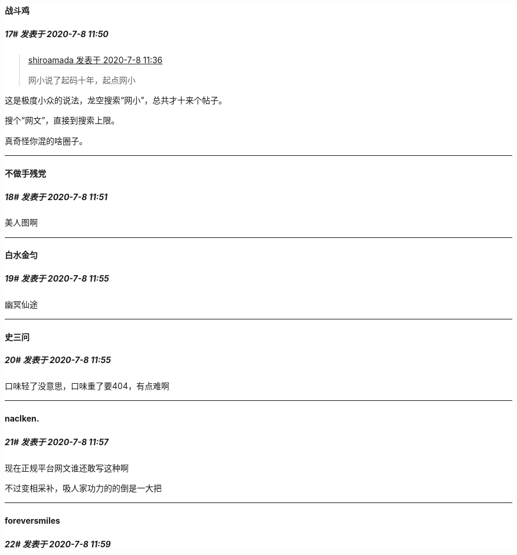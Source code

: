 ####  战斗鸡  
##### 17#       发表于 2020-7-8 11:50


<blockquote><a href="httphttps://bbs.saraba1st.com/2b/forum.php?mod=redirect&amp;goto=findpost&amp;pid=48114465&amp;ptid=1946542" target="_blank">shiroamada 发表于 2020-7-8 11:36</a>

网小说了起码十年，起点网小</blockquote>
这是极度小众的说法，龙空搜索“网小”，总共才十来个帖子。

搜个“网文”，直接到搜索上限。


真奇怪你混的啥圈子。


-----

####  不做手残党  
##### 18#       发表于 2020-7-8 11:51


美人图啊


-----

####  白水金匀  
##### 19#       发表于 2020-7-8 11:55


幽冥仙途


-----

####  史三问  
##### 20#       发表于 2020-7-8 11:55


口味轻了没意思，口味重了要404，有点难啊


-----

####  naclken.  
##### 21#       发表于 2020-7-8 11:57


现在正规平台网文谁还敢写这种啊

不过变相采补，吸人家功力的的倒是一大把


-----

####  foreversmiles  
##### 22#       发表于 2020-7-8 11:59

